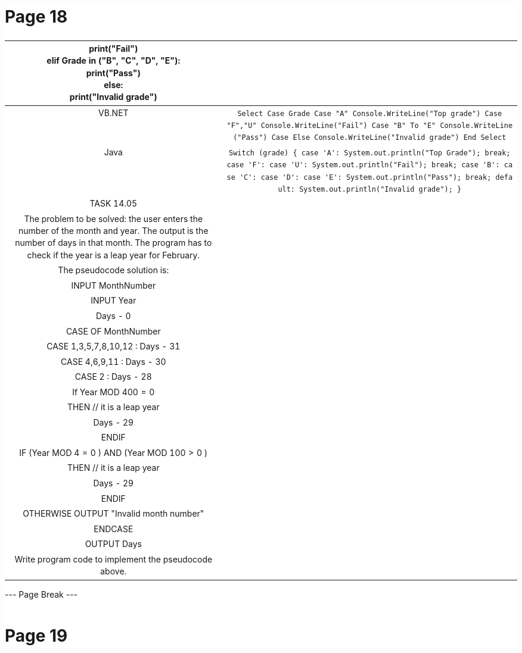# Page 18

| print("Fail") <br> elif Grade in ("B", "C", "D", "E"): <br> print("Pass") <br> else: <br> print("Invalid grade") |  |
| :--: | :--: |
| VB.NET | ```Select Case Grade Case "A" Console.WriteLine("Top grade") Case "F","U" Console.WriteLine("Fail") Case "B" To "E" Console.WriteLine("Pass") Case Else Console.WriteLine("Invalid grade") End Select``` |
| Java | ```Switch (grade) { case 'A': System.out.println("Top Grade"); break; case 'F': case 'U': System.out.println("Fail"); break; case 'B': case 'C': case 'D': case 'E': System.out.println("Pass"); break; default: System.out.println("Invalid grade"); }``` |
| TASK 14.05 |  |
| The problem to be solved: the user enters the number of the month and year. The output is the number of days in that month. The program has to check if the year is a leap year for February. |  |
| The pseudocode solution is: |  |
| INPUT MonthNumber |  |
| INPUT Year |  |
| Days - 0 |  |
| CASE OF MonthNumber |  |
| CASE 1,3,5,7,8,10,12 : Days - 31 |  |
| CASE 4,6,9,11 : Days - 30 |  |
| CASE 2 : Days - 28 |  |
| If Year MOD $400=0$ |  |
| THEN // it is a leap year |  |
| Days - 29 |  |
| ENDIF |  |
| IF (Year MOD $4=0$ ) AND (Year MOD $100>0$ ) |  |
| THEN // it is a leap year |  |
| Days - 29 |  |
| ENDIF |  |
| OTHERWISE OUTPUT "Invalid month number" |  |
| ENDCASE |  |
| OUTPUT Days |  |
| Write program code to implement the pseudocode above. |  |

--- Page Break ---

# Page 19
